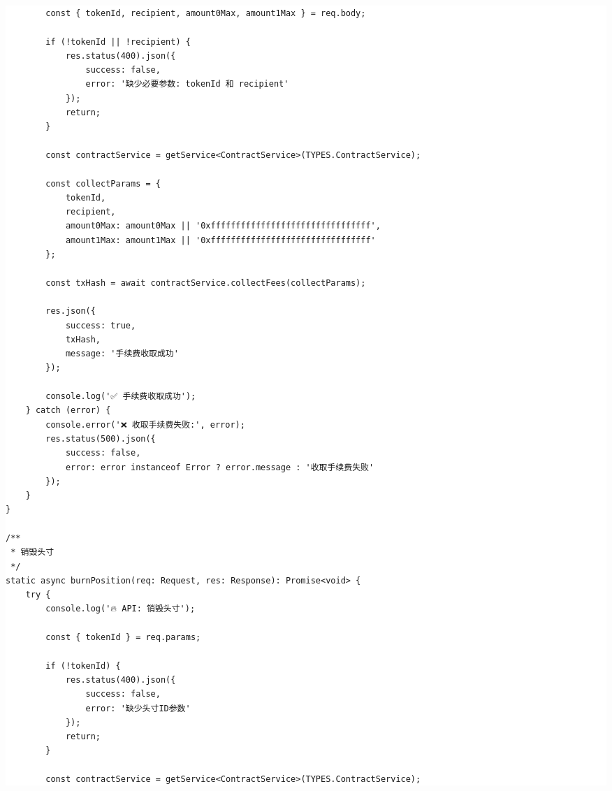             const { tokenId, recipient, amount0Max, amount1Max } = req.body;
            
            if (!tokenId || !recipient) {
                res.status(400).json({
                    success: false,
                    error: '缺少必要参数: tokenId 和 recipient'
                });
                return;
            }

            const contractService = getService<ContractService>(TYPES.ContractService);
            
            const collectParams = {
                tokenId,
                recipient,
                amount0Max: amount0Max || '0xffffffffffffffffffffffffffffffff',
                amount1Max: amount1Max || '0xffffffffffffffffffffffffffffffff'
            };

            const txHash = await contractService.collectFees(collectParams);
            
            res.json({
                success: true,
                txHash,
                message: '手续费收取成功'
            });
            
            console.log('✅ 手续费收取成功');
        } catch (error) {
            console.error('❌ 收取手续费失败:', error);
            res.status(500).json({
                success: false,
                error: error instanceof Error ? error.message : '收取手续费失败'
            });
        }
    }

    /**
     * 销毁头寸
     */
    static async burnPosition(req: Request, res: Response): Promise<void> {
        try {
            console.log('🔥 API: 销毁头寸');
            
            const { tokenId } = req.params;
            
            if (!tokenId) {
                res.status(400).json({
                    success: false,
                    error: '缺少头寸ID参数'
                });
                return;
            }

            const contractService = getService<ContractService>(TYPES.ContractService);
            